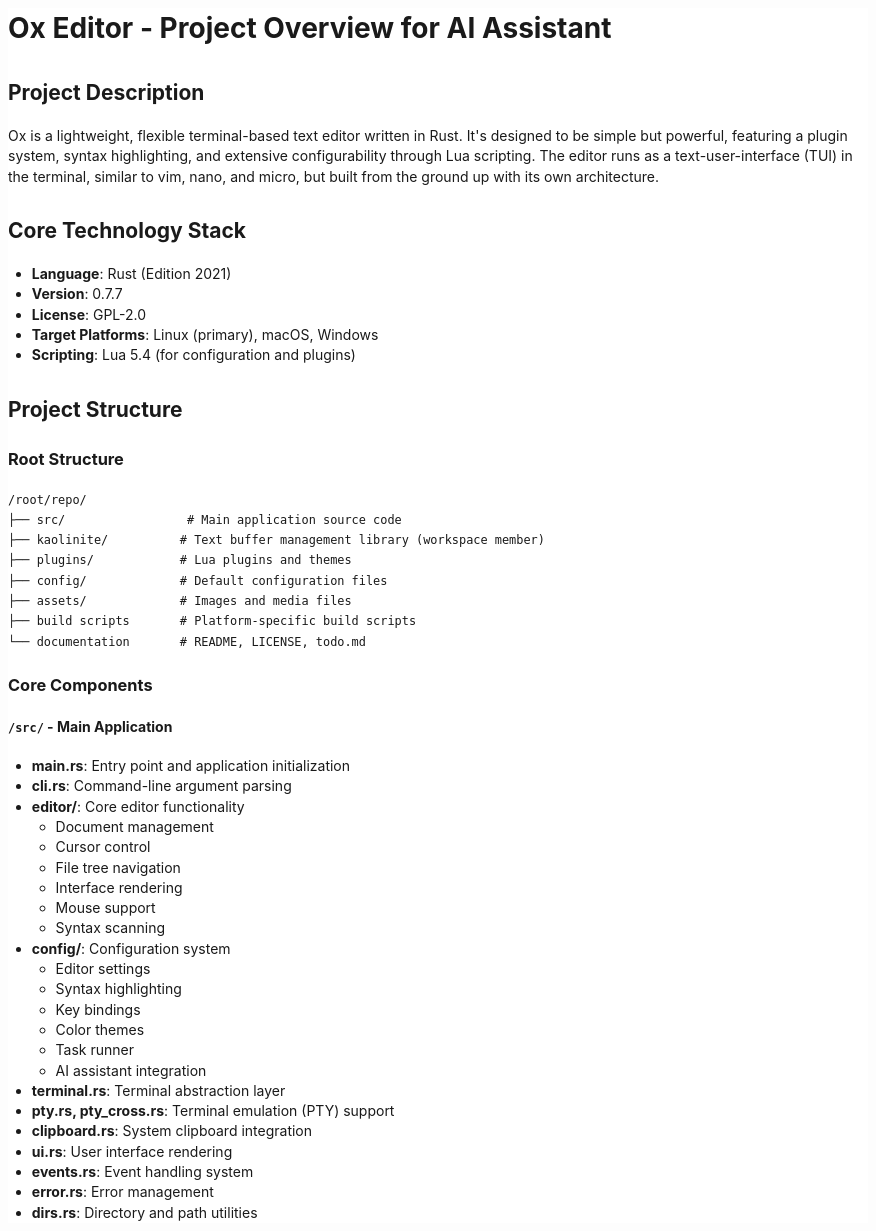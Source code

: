 # Ox Editor - Project Overview for AI Assistant

## Project Description
Ox is a lightweight, flexible terminal-based text editor written in Rust. It's designed to be simple but powerful, featuring a plugin system, syntax highlighting, and extensive configurability through Lua scripting. The editor runs as a text-user-interface (TUI) in the terminal, similar to vim, nano, and micro, but built from the ground up with its own architecture.

## Core Technology Stack
- **Language**: Rust (Edition 2021)
- **Version**: 0.7.7
- **License**: GPL-2.0
- **Target Platforms**: Linux (primary), macOS, Windows
- **Scripting**: Lua 5.4 (for configuration and plugins)

## Project Structure

### Root Structure
```
/root/repo/
├── src/                 # Main application source code
├── kaolinite/          # Text buffer management library (workspace member)
├── plugins/            # Lua plugins and themes
├── config/             # Default configuration files
├── assets/             # Images and media files
├── build scripts       # Platform-specific build scripts
└── documentation       # README, LICENSE, todo.md
```

### Core Components

#### `/src/` - Main Application
- **main.rs**: Entry point and application initialization
- **cli.rs**: Command-line argument parsing
- **editor/**: Core editor functionality
  - Document management
  - Cursor control
  - File tree navigation
  - Interface rendering
  - Mouse support
  - Syntax scanning
- **config/**: Configuration system
  - Editor settings
  - Syntax highlighting
  - Key bindings
  - Color themes
  - Task runner
  - AI assistant integration
- **terminal.rs**: Terminal abstraction layer
- **pty.rs, pty_cross.rs**: Terminal emulation (PTY) support
- **clipboard.rs**: System clipboard integration
- **ui.rs**: User interface rendering
- **events.rs**: Event handling system
- **error.rs**: Error management
- **dirs.rs**: Directory and path utilities
